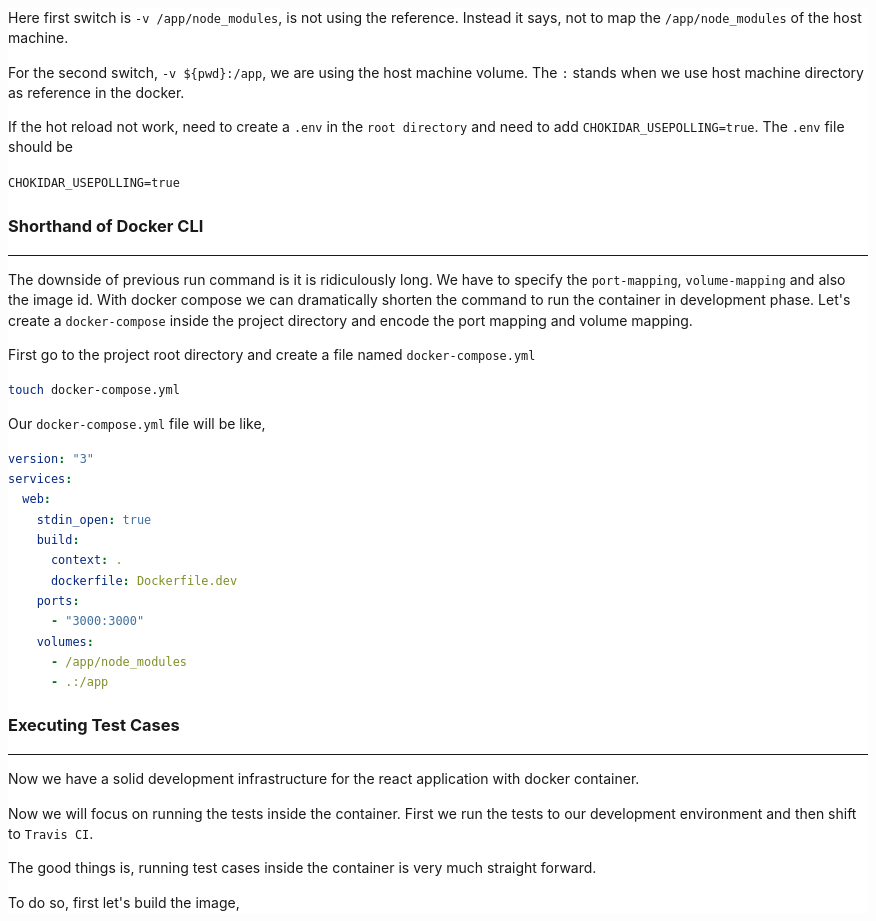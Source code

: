 Here first switch is `-v /app/node_modules`, is not using the reference. Instead it says, not to map the `/app/node_modules` of the host machine.

For the second switch, `-v ${pwd}:/app`, we are using the host machine volume. The `:` stands when we use host machine directory as reference in the docker.

If the hot reload not work, need to create a `.env` in the `root directory` and need to add `CHOKIDAR_USEPOLLING=true`.
The `.env` file should be

```
CHOKIDAR_USEPOLLING=true
```

### Shorthand of Docker CLI

---

The downside of previous run command is it is ridiculously long. We have to specify the `port-mapping`, `volume-mapping` and also the image id. With docker compose we can dramatically shorten the command to run the container in development phase. Let's create a `docker-compose` inside the project directory and encode the port mapping and volume mapping.

First go to the project root directory and create a file named `docker-compose.yml`

```bash
touch docker-compose.yml
```

Our `docker-compose.yml` file will be like,

```yml
version: "3"
services:
  web:
    stdin_open: true
    build:
      context: .
      dockerfile: Dockerfile.dev
    ports:
      - "3000:3000"
    volumes:
      - /app/node_modules
      - .:/app
```

### Executing Test Cases

---

Now we have a solid development infrastructure for the react application with docker container.

Now we will focus on running the tests inside the container. First we run the tests to our development environment and then shift to `Travis CI`.

The good things is, running test cases inside the container is very much straight forward.

To do so, first let's build the image,
